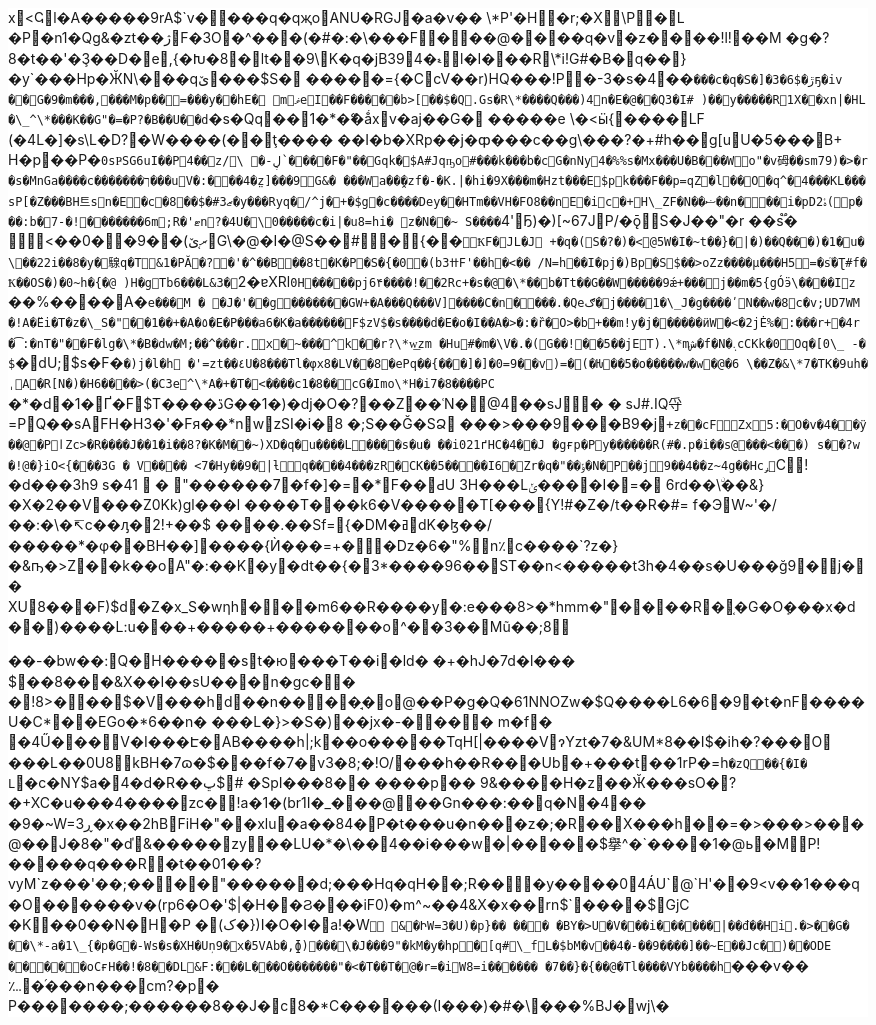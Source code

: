 x<Ҁl�A�����9rA$`v����q�qҗoANU�RGJ�a�v�� \*P '�H�r;�X\P�L �P�n1�Qg&�zt��ژF�3O�^���(�#� :�\���F���@����q�v�z�� ��!l!��M �g�?8�t��'�Ҙ��D�e,{�Խ�8�lt�� 9\K�q�jB3ޑ�94l�I���R\*i!G#�B�q��}�y`���Hp�ӁN\���qێ���$S� �����={�CcV��r)HQ���!P�-3�s�4\��`���c�q�S�]�ڙ�$6�3ҕ�iv��G�9�m���,���M�p��␆=���y��hE� mޥeI��F�����b>[��$�Q.Gs�R\*����Q���)4n�E�@��Q3�I#
)��y�� ���R1X��xn|�HL�\_^\*���K��G"�=�P?�B��U�ͮ�d`�s�Qq��1�\*�ޭ�ǻxv�aj��G� �����e
\�<ӹ{����LF
(�4L�]�s\L�D?�W����(��ţ���� ��I�b�XRp��j�ȹ���c��g\���?�+#h��g[uU�5���B+
H�p��P�`0sҎSG6uI��P4��z/\ �-ڸ՝����F�"��Gqk�$A#Jqҧo#���k���b�cG�nNy4�%%s�Mx���U�B���Wo"�v砪��sm79)�>�r�s�MnGa����c�������ך���uV�:���4�̤z]���9G&� ���Wa��̯�zf�-�K.|�hi�9X���m�Hzt���Е$pk���F��p=qZ�l��O�q^�4���KL���sP[�Z���BH트sn�E�c�8��$� #ޒ3�y���Ryq�/^j�+�$g�c����Dey�׷�HTm��VH�FO8� �nE�ic�+H\_ZF�N��ޟ��n���i�pDۂ2(p���:b�7-�!�������6m;R�'ޓn?�4U�\0�����c �i|�u8=hi� z�N��~ S����`4'Ҕ)�)[~67JP/�ǭS�J��"�r
��s֟�
<��ރ֤ێ)��9��0G\�@�I�@S��׵#�{��`ҞF�JL�J
+�q�(S�?�)�<@5W�I�~t��}�|�) ��Q���)�1�u�\��22i��8�y�騡q�T&1�PĂ�?�'�^��B��8t�K� P�S�{�0�(b3ߚF'��h�<�� /N=h��I�pj�)Bp�S$��>oZz����μ���H5=�s֘�Ʈ#f�Ҟ��OS�)�0~h�{�@ )H�gTb6���L&3�`2�ɐXRl`0H����� pj6۴����!��2Rc+�s�@�\*��b�Tt��G��W�����9ǽ+���j��m�5{gÓӭ\����Iz`��%����A�`e���M � �J�'��g �������G W+�A���Q���V]����C�n�޹��� .�Qeګ�j����1�\_J�g����ʹN݇��w�8c�v;UD7WM�!A�̆Ei�Τ�z�\_S�"��1��+�A�٥�E�P���a6�K�a������F$zV$�s����d�E�o�I��A�>�:�ȑ�O>�b+��m!y�j����� �ӥW�<�2jĖ%�:���r+�4r�͡:�nT�"��F�lg�\*�B�dw�M;��^���r.x�~���^k��r?\*w͟zm
�Hu#�m�\V�.�(G��!��5��jET).\*mش�f�N�܉cCKk�0Oq�[0\_ -�$`�dU;$s�F�`�)j�l�h
�'=zt��٤U�8���Tl�φx8�LV��8�ePq��{���]�]�0=9��v)=�(�Ƕ��5�o�����w�w�@�6 \��Z�&\*7�TK�9uh�ˌA�R[N�)�H6����>(�C3e^\*A�+�T�<����c1�8��cG�Imo\*H�i7�8�� ��PC`�\*�d�1�Ґ�F$T����ڐG��1�)�dj�O�?��Z��˓N�@4��sJ㎧� � sJ#.IQ寽=PQ��sAFH�H3�'�Fя��\*nwzSI�i�8 �;S��Ğ�SՁ ���>���9���B9�j`+z��cFZx5:�O�v�4��ӱ� �@�PӏZc>�R����J��1�َi��8?�K�M��~)XD�q�֐u����L����s�u�
��i021ґHC�4��J �gғp�Py������R(#�.p�i��s@���<���) s��?w�!@�}iO<{���3G �
V���� <7�Hy��9�|ƚq����4���zR�CK��5�� ��I6 �Zr�q�"��ݸ�N�P��j9��4��z~4g��Hcݛ`C׭!�d��� 3h9 s�41  �
"������7�f�]�=�\*F��ԀU 3H���Lݵ����I�=�
6rd ��\ۨ��&}�X�2��V���Z0Kk)gl���l
����T���k6�V�����T[���{Y!#�Z�/t��R�#=
f�ЭW~'�/��:�\�↸c��ԓ�2!+��$
����.��Sf={�DM�ߥdK�ɮ��/�����\*�φ��BH��]����{Ѝ���=+��Dz�6�"%n٪c����`?z�}�&ҧ�>Z ��k��oA"�:��K�y�dt��{�3\*����96��ST��n<�����t3h�4��s�U���ğ9�j�� X U8���F)$d�Z�x\_S�wƞh���m6��R����y�:e���8>�\*hmm�"����R�֤�G�Oܱ���x�d
��)����L:u���+�����+�������o^��3��Mũ��;8
 
 ��-�bw��:Q�H�����st�ю���T��i�ld�
�+�hJ�7d�l��� $❐��8���&X��I��sU� ��n�g c�� �!8>�̋��$�V���hd� �n����̘�o@��P�g�Q�61NNOZw�$Q����L6�6�9�t�nF����U�C\*��EGo�\*6��n� ���L�}>� S�)��jx�-����
m�f� �4Ű���׊V�I���Է�AB����h|;k��o�����TqH[|����VɂYzt�7�&UM\*8��I$�ih�?��� O
���L��0U8kBH�7ɷ�$���f�7�v3�8;�!O/ ���h��R���Ub�+���t��1rP�=h `�zQ��{�I �L`�c�NY$a�4�d�R��ڀ$#
�SpI� ��8��
����p�� 9&����H�z��Ӂ���sO�?�+XC�u���4��� �zc�!a�1�(br1I�\_���@��Gn���:��q�N�4�� �9�~W=3ڕ�x��2hBFiH�"��xlu�a��84�P�t���u�n���z�;�R��X���h��=�>�� �>���@��J�8�"�ď&�����zy��LU�\*�\��4��i�  ��w�|�����$擧^�`��� �1�@ь�M P!�����q���R�t��01��?vуM`z���'��;����"������d;���Hq�qH��;R���y����04ÁU`@`H'��9<v��1���q�O������v� (rp6�O�'$|�H� �Ϩ�\��iF0)�m^~�� 4&X�x��󟘊rn$`����$GjC �K��0��N�H�P �(ک�})I�O�I�a!�W` &�ԻW=3�U)�p}��
��� �BY�>U�V���i������|��đ��Hi.�>��G���\*-a�1\_{�p�G�-Ws�s�XH�Uܼn9�x�5VAb�,ɸ)���\�J���9"�kM�y�hp𞔘�[q#\_fL�$bM�v��4�-��9����]��~E��Јc�)��ODE����󫪃�oCғH��!�8� �DL&F:���L�� �O�������"�<�T��T�@�r=�iW8=i������ �7��}�{��@�Tl����VYb����h`���v�� ؊�֝���n���cm?�p� P�������;������8��J�c8�\*C����� �(I���)�#�\���%BJ�wj\�
 